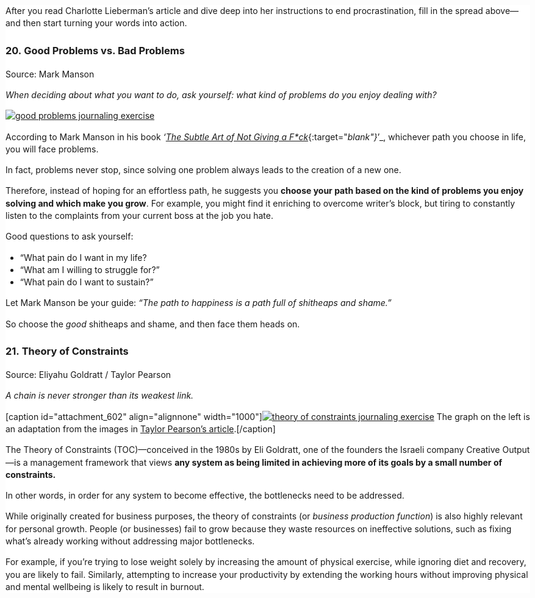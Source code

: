 After you read Charlotte Lieberman’s article and dive deep into her instructions to end procrastination, fill in the spread above—and then start turning your words into action.

### 20. **Good Problems vs. Bad Problems**

Source: Mark Manson

_When deciding about what you want to do, ask yourself: what kind of problems do you enjoy dealing with?_

[![good problems journaling exercise](https://journalsmarter.com/wp-content/uploads/2019/05/20-good-problems-bad-problems.jpg)](https://journalsmarter.com/wp-content/uploads/2019/05/20-good-problems-bad-problems.jpg)

According to Mark Manson in his book _‘_[_The Subtle Art of Not Giving a F*ck_](https://amzn.to/2Xe3nFe){:target="_blank"}_’_, whichever path you choose in life, you will face problems.

In fact, problems never stop, since solving one problem always leads to the creation of a new one.

Therefore, instead of hoping for an effortless path, he suggests you **choose your path based on the kind of problems you enjoy solving and which make you grow**. For example, you might find it enriching to overcome writer’s block, but tiring to constantly listen to the complaints from your current boss at the job you hate.

Good questions to ask yourself:

-   “What pain do I want in my life?
-   “What am I willing to struggle for?”
-   “What pain do I want to sustain?”

Let Mark Manson be your guide: _“The path to happiness is a path full of shitheaps and shame.”_

So choose the _good_ shitheaps and shame, and then face them heads on.

### 21. **Theory of Constraints**

Source: Eliyahu Goldratt / Taylor Pearson

_A chain is never stronger than its weakest link._

[caption id="attachment_602" align="alignnone" width="1000"][![theory of constraints journaling exercise](https://journalsmarter.com/wp-content/uploads/2019/05/21-theory-of-constraints.jpg)](https://journalsmarter.com/wp-content/uploads/2019/05/21-theory-of-constraints.jpg) The graph on the left is an adaptation from the images in [Taylor Pearson’s article](https://taylorpearson.me/business-strategy-framework/).[/caption]

The Theory of Constraints (TOC)—conceived in the 1980s by Eli Goldratt, one of the founders the Israeli company Creative Output—is a management framework that views **any system as being limited in achieving more of its goals by a small number of constraints.**

In other words, in order for any system to become effective, the bottlenecks need to be addressed.

While originally created for business purposes, the theory of constraints (or _business production function_) is also highly relevant for personal growth. People (or businesses) fail to grow because they waste resources on ineffective solutions, such as fixing what’s already working without addressing major bottlenecks.

For example, if you’re trying to lose weight solely by increasing the amount of physical exercise, while ignoring diet and recovery, you are likely to fail. Similarly, attempting to increase your productivity by extending the working hours without improving physical and mental wellbeing is likely to result in burnout.
